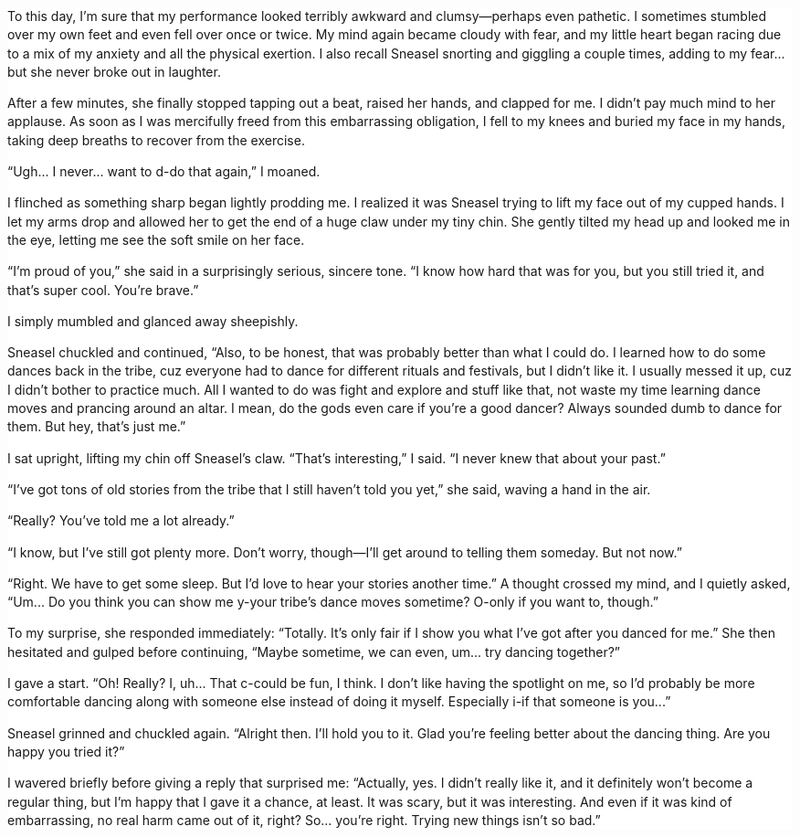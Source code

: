 To this day, I’m sure that my performance looked terribly awkward and clumsy—perhaps even pathetic. I sometimes stumbled over my own feet and even fell over once or twice. My mind again became cloudy with fear, and my little heart began racing due to a mix of my anxiety and all the physical exertion. I also recall Sneasel snorting and giggling a couple times, adding to my fear... but she never broke out in laughter.

After a few minutes, she finally stopped tapping out a beat, raised her hands, and clapped for me. I didn’t pay much mind to her applause. As soon as I was mercifully freed from this embarrassing obligation, I fell to my knees and buried my face in my hands, taking deep breaths to recover from the exercise.

“Ugh... I never... want to d-do that again,” I moaned.

I flinched as something sharp began lightly prodding me. I realized it was Sneasel trying to lift my face out of my cupped hands. I let my arms drop and allowed her to get the end of a huge claw under my tiny chin. She gently tilted my head up and looked me in the eye, letting me see the soft smile on her face.

“I’m proud of you,” she said in a surprisingly serious, sincere tone. “I know how hard that was for you, but you still tried it, and that’s super cool. You’re brave.”

I simply mumbled and glanced away sheepishly.

Sneasel chuckled and continued, “Also, to be honest, that was probably better than what I could do. I learned how to do some dances back in the tribe, cuz everyone had to dance for different rituals and festivals, but I didn’t like it. I usually messed it up, cuz I didn’t bother to practice much. All I wanted to do was fight and explore and stuff like that, not waste my time learning dance moves and prancing around an altar. I mean, do the gods even care if you’re a good dancer? Always sounded dumb to dance for them. But hey, that’s just me.”

I sat upright, lifting my chin off Sneasel’s claw. “That’s interesting,” I said. “I never knew that about your past.”

“I’ve got tons of old stories from the tribe that I still haven’t told you yet,” she said, waving a hand in the air.

“Really? You’ve told me a lot already.”

“I know, but I’ve still got plenty more. Don’t worry, though—I’ll get around to telling them someday. But not now.”

“Right. We have to get some sleep. But I’d love to hear your stories another time.” A thought crossed my mind, and I quietly asked, “Um... Do you think you can show me y-your tribe’s dance moves sometime? O-only if you want to, though.”

To my surprise, she responded immediately: “Totally. It’s only fair if I show you what I’ve got after you danced for me.” She then hesitated and gulped before continuing, “Maybe sometime, we can even, um... try dancing together?”

I gave a start. “Oh! Really? I, uh... That c-could be fun, I think. I don’t like having the spotlight on me, so I’d probably be more comfortable dancing along with someone else instead of doing it myself. Especially i-if that someone is you...”

Sneasel grinned and chuckled again. “Alright then. I’ll hold you to it. Glad you’re feeling better about the dancing thing. Are you happy you tried it?”

I wavered briefly before giving a reply that surprised me: “Actually, yes. I didn’t really like it, and it definitely won’t become a regular thing, but I’m happy that I gave it a chance, at least. It was scary, but it was interesting. And even if it was kind of embarrassing, no real harm came out of it, right? So... you’re right. Trying new things isn’t so bad.”
